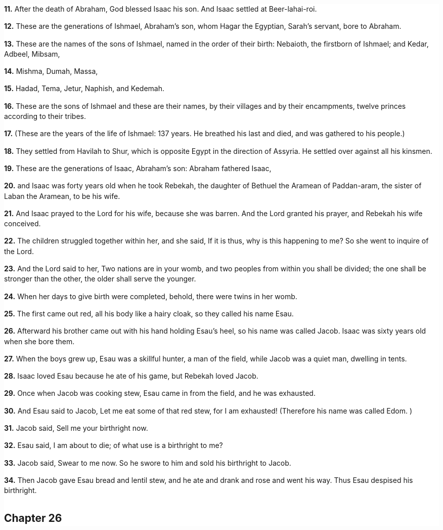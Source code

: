 **11.** After the death of Abraham, God blessed Isaac his son. And Isaac settled at Beer-lahai-roi. 

**12.** These are the generations of Ishmael, Abraham’s son, whom Hagar the Egyptian, Sarah’s servant, bore to Abraham. 

**13.** These are the names of the sons of Ishmael, named in the order of their birth: Nebaioth, the firstborn of Ishmael; and Kedar, Adbeel, Mibsam, 

**14.** Mishma, Dumah, Massa, 

**15.** Hadad, Tema, Jetur, Naphish, and Kedemah. 

**16.** These are the sons of Ishmael and these are their names, by their villages and by their encampments, twelve princes according to their tribes. 

**17.** (These are the years of the life of Ishmael: 137 years. He breathed his last and died, and was gathered to his people.) 

**18.** They settled from Havilah to Shur, which is opposite Egypt in the direction of Assyria. He settled over against all his kinsmen. 

**19.** These are the generations of Isaac, Abraham’s son: Abraham fathered Isaac, 

**20.** and Isaac was forty years old when he took Rebekah, the daughter of Bethuel the Aramean of Paddan-aram, the sister of Laban the Aramean, to be his wife. 

**21.** And Isaac prayed to the Lord for his wife, because she was barren. And the Lord granted his prayer, and Rebekah his wife conceived. 

**22.** The children struggled together within her, and she said, If it is thus, why is this happening to me? So she went to inquire of the Lord. 

**23.** And the Lord said to her, Two nations are in your womb, and two peoples from within you shall be divided; the one shall be stronger than the other, the older shall serve the younger. 

**24.** When her days to give birth were completed, behold, there were twins in her womb. 

**25.** The first came out red, all his body like a hairy cloak, so they called his name Esau. 

**26.** Afterward his brother came out with his hand holding Esau’s heel, so his name was called Jacob. Isaac was sixty years old when she bore them. 

**27.** When the boys grew up, Esau was a skillful hunter, a man of the field, while Jacob was a quiet man, dwelling in tents. 

**28.** Isaac loved Esau because he ate of his game, but Rebekah loved Jacob. 

**29.** Once when Jacob was cooking stew, Esau came in from the field, and he was exhausted. 

**30.** And Esau said to Jacob, Let me eat some of that red stew, for I am exhausted! (Therefore his name was called Edom. ) 

**31.** Jacob said, Sell me your birthright now. 

**32.** Esau said, I am about to die; of what use is a birthright to me? 

**33.** Jacob said, Swear to me now. So he swore to him and sold his birthright to Jacob. 

**34.** Then Jacob gave Esau bread and lentil stew, and he ate and drank and rose and went his way. Thus Esau despised his birthright. 

## Chapter 26
